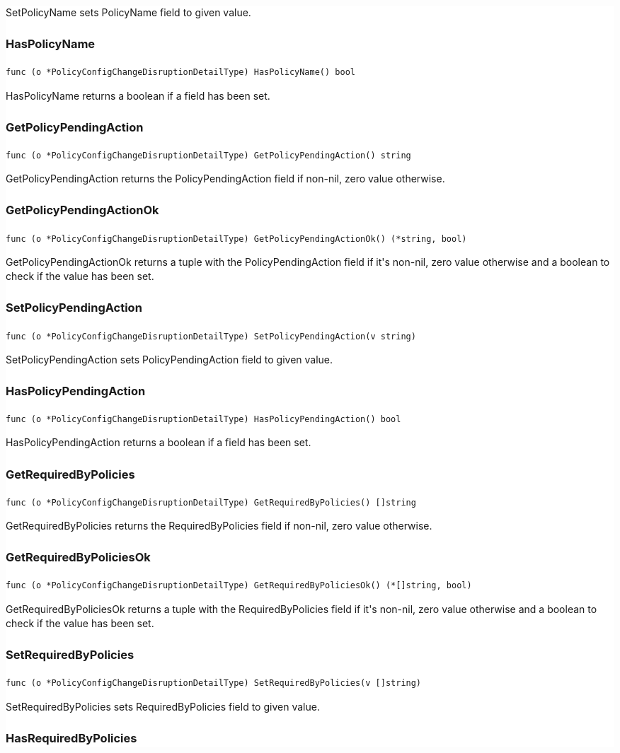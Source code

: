 SetPolicyName sets PolicyName field to given value.

### HasPolicyName

`func (o *PolicyConfigChangeDisruptionDetailType) HasPolicyName() bool`

HasPolicyName returns a boolean if a field has been set.

### GetPolicyPendingAction

`func (o *PolicyConfigChangeDisruptionDetailType) GetPolicyPendingAction() string`

GetPolicyPendingAction returns the PolicyPendingAction field if non-nil, zero value otherwise.

### GetPolicyPendingActionOk

`func (o *PolicyConfigChangeDisruptionDetailType) GetPolicyPendingActionOk() (*string, bool)`

GetPolicyPendingActionOk returns a tuple with the PolicyPendingAction field if it's non-nil, zero value otherwise
and a boolean to check if the value has been set.

### SetPolicyPendingAction

`func (o *PolicyConfigChangeDisruptionDetailType) SetPolicyPendingAction(v string)`

SetPolicyPendingAction sets PolicyPendingAction field to given value.

### HasPolicyPendingAction

`func (o *PolicyConfigChangeDisruptionDetailType) HasPolicyPendingAction() bool`

HasPolicyPendingAction returns a boolean if a field has been set.

### GetRequiredByPolicies

`func (o *PolicyConfigChangeDisruptionDetailType) GetRequiredByPolicies() []string`

GetRequiredByPolicies returns the RequiredByPolicies field if non-nil, zero value otherwise.

### GetRequiredByPoliciesOk

`func (o *PolicyConfigChangeDisruptionDetailType) GetRequiredByPoliciesOk() (*[]string, bool)`

GetRequiredByPoliciesOk returns a tuple with the RequiredByPolicies field if it's non-nil, zero value otherwise
and a boolean to check if the value has been set.

### SetRequiredByPolicies

`func (o *PolicyConfigChangeDisruptionDetailType) SetRequiredByPolicies(v []string)`

SetRequiredByPolicies sets RequiredByPolicies field to given value.

### HasRequiredByPolicies
